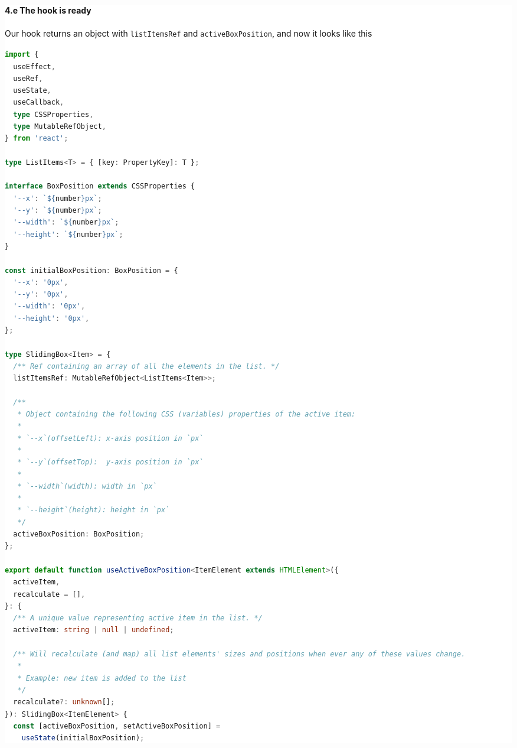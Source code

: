 #### 4.e The hook is ready

Our hook returns an object with `listItemsRef` and `activeBoxPosition`, and now it looks like this

```ts title="useActiveBoxPosition.ts"
import {
  useEffect,
  useRef,
  useState,
  useCallback,
  type CSSProperties,
  type MutableRefObject,
} from 'react';

type ListItems<T> = { [key: PropertyKey]: T };

interface BoxPosition extends CSSProperties {
  '--x': `${number}px`;
  '--y': `${number}px`;
  '--width': `${number}px`;
  '--height': `${number}px`;
}

const initialBoxPosition: BoxPosition = {
  '--x': '0px',
  '--y': '0px',
  '--width': '0px',
  '--height': '0px',
};

type SlidingBox<Item> = {
  /** Ref containing an array of all the elements in the list. */
  listItemsRef: MutableRefObject<ListItems<Item>>;

  /**
   * Object containing the following CSS (variables) properties of the active item:
   *
   * `--x`(offsetLeft): x-axis position in `px`
   *
   * `--y`(offsetTop):  y-axis position in `px`
   *
   * `--width`(width): width in `px`
   *
   * `--height`(height): height in `px`
   */
  activeBoxPosition: BoxPosition;
};

export default function useActiveBoxPosition<ItemElement extends HTMLElement>({
  activeItem,
  recalculate = [],
}: {
  /** A unique value representing active item in the list. */
  activeItem: string | null | undefined;

  /** Will recalculate (and map) all list elements' sizes and positions when ever any of these values change.
   *
   * Example: new item is added to the list
   */
  recalculate?: unknown[];
}): SlidingBox<ItemElement> {
  const [activeBoxPosition, setActiveBoxPosition] =
    useState(initialBoxPosition);
```